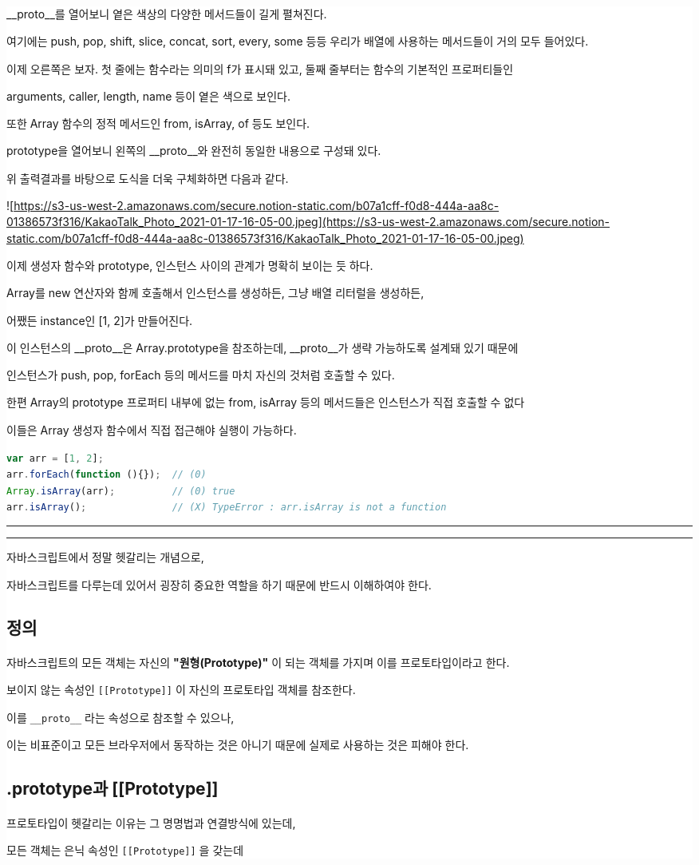 __proto__를 열어보니 옅은 색상의 다양한 메서드들이 길게 펼쳐진다.

여기에는 push, pop, shift, slice, concat, sort, every, some 등등 우리가 배열에 사용하는 메서드들이 거의 모두 들어있다.

이제 오른쪽은 보자. 첫 줄에는 함수라는 의미의 f가 표시돼 있고, 둘째 줄부터는 함수의 기본적인 프로퍼티들인

arguments, caller, length, name 등이 옅은 색으로 보인다.

또한 Array 함수의 정적 메서드인 from, isArray, of 등도 보인다.

prototype을 열어보니 왼쪽의 __proto__와 완전히 동일한 내용으로 구성돼 있다.

위 출력결과를 바탕으로 도식을 더욱 구체화하면 다음과 같다.

![https://s3-us-west-2.amazonaws.com/secure.notion-static.com/b07a1cff-f0d8-444a-aa8c-01386573f316/KakaoTalk_Photo_2021-01-17-16-05-00.jpeg](https://s3-us-west-2.amazonaws.com/secure.notion-static.com/b07a1cff-f0d8-444a-aa8c-01386573f316/KakaoTalk_Photo_2021-01-17-16-05-00.jpeg)

이제 생성자 함수와 prototype, 인스턴스 사이의 관계가 명확히 보이는 듯 하다.

Array를 new 연산자와 함께 호출해서 인스턴스를 생성하든, 그냥 배열 리터럴을 생성하든,

어쨌든 instance인 [1, 2]가 만들어진다.

이 인스턴스의 __proto__은 Array.prototype을 참조하는데, __proto__가 생략 가능하도록 설계돼 있기 때문에

인스턴스가 push, pop, forEach 등의 메서드를 마치 자신의 것처럼 호출할 수 있다.

한편 Array의 prototype 프로퍼티 내부에 없는 from, isArray 등의 메서드들은 인스턴스가 직접 호출할 수 없다

이들은 Array 생성자 함수에서 직접 접근해야 실행이 가능하다.

```jsx
var arr = [1, 2];
arr.forEach(function (){});  // (0)
Array.isArray(arr);          // (0) true
arr.isArray();               // (X) TypeError : arr.isArray is not a function
```

---

---

자바스크립트에서 정말 헷갈리는 개념으로,

자바스크립트를 다루는데 있어서 굉장히 중요한 역할을 하기 때문에 반드시 이해하여야 한다.

## **정의**

자바스크립트의 모든 객체는 자신의 **"원형(Prototype)"** 이 되는 객체를 가지며 이를 프로토타입이라고 한다.

보이지 않는 속성인 `[[Prototype]]` 이 자신의 프로토타입 객체를 참조한다.

이를 `__proto__` 라는 속성으로 참조할 수 있으나,

이는 비표준이고 모든 브라우저에서 동작하는 것은 아니기 때문에 실제로 사용하는 것은 피해야 한다.

## **.prototype과 [[Prototype]]**

프로토타입이 헷갈리는 이유는 그 명명법과 연결방식에 있는데,

모든 객체는 은닉 속성인 `[[Prototype]]` 을 갖는데
